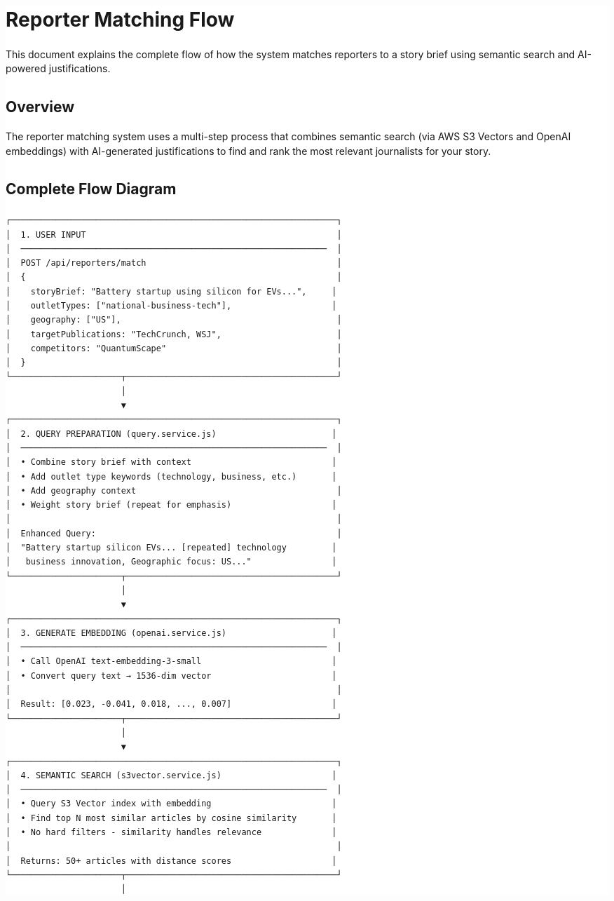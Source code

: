 # Reporter Matching Flow

This document explains the complete flow of how the system matches reporters to a story brief using semantic search and AI-powered justifications.

## Overview

The reporter matching system uses a multi-step process that combines semantic search (via AWS S3 Vectors and OpenAI embeddings) with AI-generated justifications to find and rank the most relevant journalists for your story.

## Complete Flow Diagram

```
┌─────────────────────────────────────────────────────────────────┐
│  1. USER INPUT                                                  │
│  ─────────────────────────────────────────────────────────────  │
│  POST /api/reporters/match                                      │
│  {                                                              │
│    storyBrief: "Battery startup using silicon for EVs...",     │
│    outletTypes: ["national-business-tech"],                    │
│    geography: ["US"],                                           │
│    targetPublications: "TechCrunch, WSJ",                       │
│    competitors: "QuantumScape"                                  │
│  }                                                              │
└──────────────────────┬──────────────────────────────────────────┘
                       │
                       ▼
┌─────────────────────────────────────────────────────────────────┐
│  2. QUERY PREPARATION (query.service.js)                       │
│  ─────────────────────────────────────────────────────────────  │
│  • Combine story brief with context                            │
│  • Add outlet type keywords (technology, business, etc.)       │
│  • Add geography context                                        │
│  • Weight story brief (repeat for emphasis)                    │
│                                                                 │
│  Enhanced Query:                                                │
│  "Battery startup silicon EVs... [repeated] technology         │
│   business innovation, Geographic focus: US..."                │
└──────────────────────┬──────────────────────────────────────────┘
                       │
                       ▼
┌─────────────────────────────────────────────────────────────────┐
│  3. GENERATE EMBEDDING (openai.service.js)                     │
│  ─────────────────────────────────────────────────────────────  │
│  • Call OpenAI text-embedding-3-small                          │
│  • Convert query text → 1536-dim vector                        │
│                                                                 │
│  Result: [0.023, -0.041, 0.018, ..., 0.007]                    │
└──────────────────────┬──────────────────────────────────────────┘
                       │
                       ▼
┌─────────────────────────────────────────────────────────────────┐
│  4. SEMANTIC SEARCH (s3vector.service.js)                      │
│  ─────────────────────────────────────────────────────────────  │
│  • Query S3 Vector index with embedding                        │
│  • Find top N most similar articles by cosine similarity       │
│  • No hard filters - similarity handles relevance              │
│                                                                 │
│  Returns: 50+ articles with distance scores                    │
└──────────────────────┬──────────────────────────────────────────┘
                       │
```